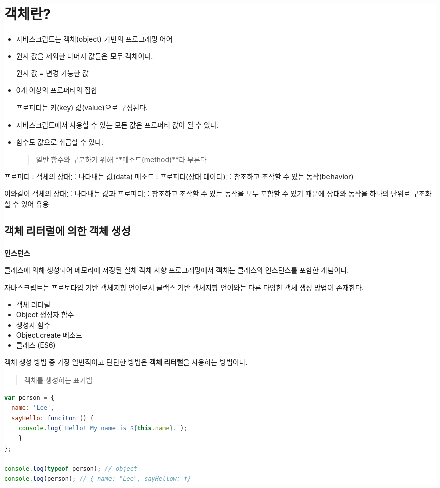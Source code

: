 # 객체란?

- 자바스크립트는 객체(object) 기반의 프로그래밍 어어

- 원시 값을 제외한 나머지 값들은 모두 객체이다.

  원시 값 = 변경 가능한 값

- 0개 이상의 프로퍼티의 집합

  프로퍼티는 키(key) 값(value)으로 구성된다.

- 자바스크립트에서 사용할 수 있는 모든 값은 프로퍼티 값이 될 수 있다.

- 함수도 값으로 취급할 수 있다. 

  > 일반 함수와 구분하기 위해 **메소드(method)**라 부른다

프로퍼티 : 객체의 상태를 나타내는 값(data)
메소드 : 프로퍼티(상태 데이터)를 참조하고 조작할 수 있는 동작(behavior)

이와같이 객체의 상태를 나타내는 값과 프로퍼티를 참조하고 조작할 수 있는 동작을 모두 포함할 수 있기 때문에 상태와 동작을 하나의 단위로 구조화 할 수 있어 유용



## 객체 리터럴에 의한 객체 생성

**인스턴스**

클래스에 의해 생성되어 메모리에 저장된 실체
객체 지향 프로그래밍에서 객체는 클래스와 인스턴스를 포함한 개념이다.

자바스크립트는 프로토타입 기반 객체지향 언어로서
클랙스 기반 객체지향 언어와는 다른 다양한 객체 생성 방법이 존재한다.

- 객체 리터럴
- Object 생성자 함수
- 생성자 함수
- Object.create 메소드
- 클래스 (ES6)

객체 생성 방법 중 가장 일반적이고 단단한 방법은 **객체 리터럴**을 사용하는 방법이다.

> 객체를 생성하는 표기법

```javascript
var person = {
  name: 'Lee',
  sayHello: funciton () {
  	console.log(`Hello! My name is ${this.name}.`);
	}
};

console.log(typeof person); // object
console.log(person); // { name: "Lee", sayHellow: f}
```


